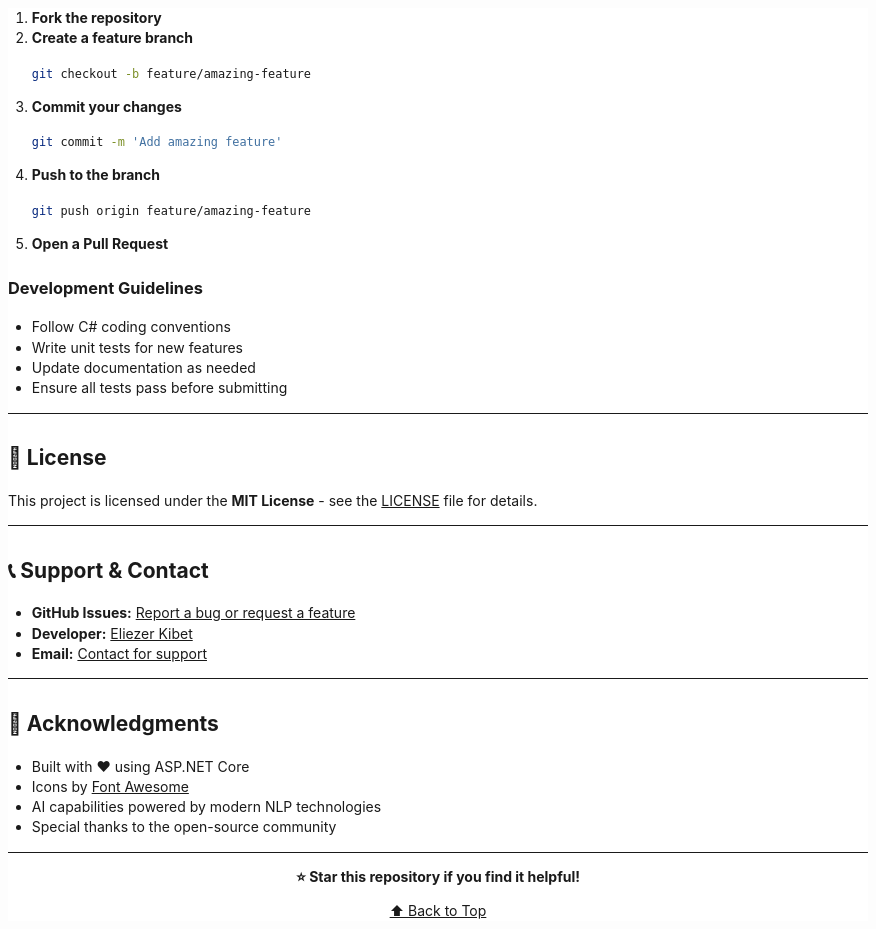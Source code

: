 1. **Fork the repository**
2. **Create a feature branch**
   ```bash
   git checkout -b feature/amazing-feature
   ```
3. **Commit your changes**
   ```bash
   git commit -m 'Add amazing feature'
   ```
4. **Push to the branch**
   ```bash
   git push origin feature/amazing-feature
   ```
5. **Open a Pull Request**

### Development Guidelines

- Follow C# coding conventions
- Write unit tests for new features
- Update documentation as needed
- Ensure all tests pass before submitting

---

## 📄 License

This project is licensed under the **MIT License** - see the [LICENSE](LICENSE) file for details.

---

## 📞 Support & Contact

- **GitHub Issues:** [Report a bug or request a feature](https://github.com/EliezerKibet/AI_based_garage/issues)
- **Developer:** [Eliezer Kibet](https://github.com/EliezerKibet)
- **Email:** [Contact for support](mailto:elieserkibet@gmail.com)

---

## 🌟 Acknowledgments

- Built with ❤️ using ASP.NET Core
- Icons by [Font Awesome](https://fontawesome.com/)
- AI capabilities powered by modern NLP technologies
- Special thanks to the open-source community

---

<div align="center">

**⭐ Star this repository if you find it helpful!**

[⬆ Back to Top](#-ai-based-garage-management-system)

</div>